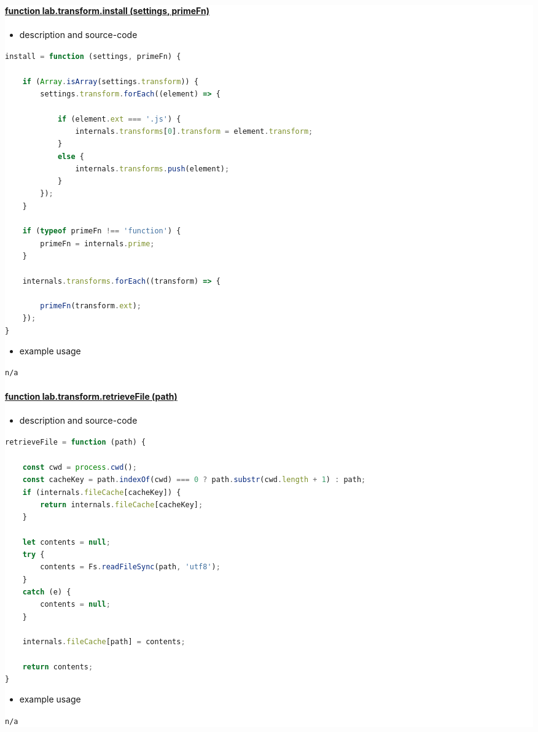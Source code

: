 #### <a name="apidoc.element.lab.transform.install"></a>[function <span class="apidocSignatureSpan">lab.transform.</span>install (settings, primeFn)](#apidoc.element.lab.transform.install)
- description and source-code
```javascript
install = function (settings, primeFn) {

    if (Array.isArray(settings.transform)) {
        settings.transform.forEach((element) => {

            if (element.ext === '.js') {
                internals.transforms[0].transform = element.transform;
            }
            else {
                internals.transforms.push(element);
            }
        });
    }

    if (typeof primeFn !== 'function') {
        primeFn = internals.prime;
    }

    internals.transforms.forEach((transform) => {

        primeFn(transform.ext);
    });
}
```
- example usage
```shell
n/a
```

#### <a name="apidoc.element.lab.transform.retrieveFile"></a>[function <span class="apidocSignatureSpan">lab.transform.</span>retrieveFile (path)](#apidoc.element.lab.transform.retrieveFile)
- description and source-code
```javascript
retrieveFile = function (path) {

    const cwd = process.cwd();
    const cacheKey = path.indexOf(cwd) === 0 ? path.substr(cwd.length + 1) : path;
    if (internals.fileCache[cacheKey]) {
        return internals.fileCache[cacheKey];
    }

    let contents = null;
    try {
        contents = Fs.readFileSync(path, 'utf8');
    }
    catch (e) {
        contents = null;
    }

    internals.fileCache[path] = contents;

    return contents;
}
```
- example usage
```shell
n/a
```